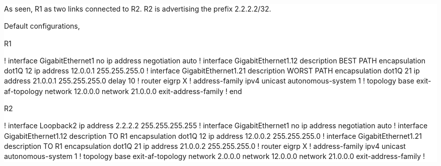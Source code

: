 As seen, R1 as two links connected to R2. R2 is advertising the prefix 2.2.2.2/32.

Default configurations,

R1

!
interface GigabitEthernet1
 no ip address
 negotiation auto
!
interface GigabitEthernet1.12
 description BEST PATH
 encapsulation dot1Q 12
 ip address 12.0.0.1 255.255.255.0
!
interface GigabitEthernet1.21
 description WORST PATH
 encapsulation dot1Q 21
 ip address 21.0.0.1 255.255.255.0
 delay 10
!
router eigrp X
 !
 address-family ipv4 unicast autonomous-system 1
  !
  topology base
  exit-af-topology
  network 12.0.0.0
  network 21.0.0.0
 exit-address-family
!
end


R2

!
interface Loopback2
 ip address 2.2.2.2 255.255.255.255
!
interface GigabitEthernet1
 no ip address
 negotiation auto
!
interface GigabitEthernet1.12
 description TO R1
 encapsulation dot1Q 12
 ip address 12.0.0.2 255.255.255.0
!
interface GigabitEthernet1.21
 description TO R1
 encapsulation dot1Q 21
 ip address 21.0.0.2 255.255.255.0
!
router eigrp X
 !
 address-family ipv4 unicast autonomous-system 1
  !
  topology base
  exit-af-topology
  network 2.0.0.0
  network 12.0.0.0
  network 21.0.0.0
 exit-address-family
!
